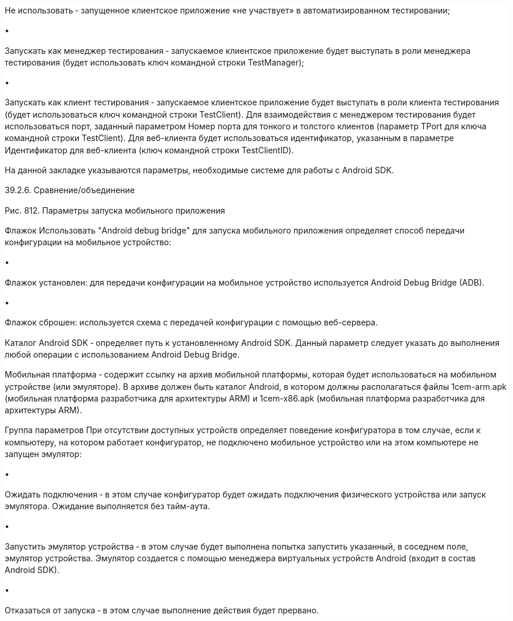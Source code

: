 Не использовать ‑ запущенное клиентское приложение «не участвует» в автоматизированном тестировании;

•

Запускать как менеджер тестирования ‑ запускаемое клиентское приложение будет выступать в роли менеджера тестирования (будет использовать ключ командной строки TestManager);

•

Запускать как клиент тестирования ‑ запускаемое клиентское приложение будет выступать в роли клиента тестирования (будет использоваться ключ командной строки TestClient). Для взаимодействия с менеджером тестирования будет использоваться порт, заданный параметром Номер порта для тонкого и толстого клиентов (параметр TPort для ключа командной строки TestClient). Для веб-клиента будет использоваться идентификатор, указанным в параметре Идентификатор для веб-клиента (ключ командной строки TestClientID).

На данной закладке указываются параметры, необходимые системе для работы с Android SDK.

39.2.6. Сравнение/объединение

Рис. 812. Параметры запуска мобильного приложения

Флажок Использовать "Android debug bridge" для запуска мобильного приложения определяет способ передачи конфигурации на мобильное устройство:

•

Флажок установлен: для передачи конфигурации на мобильное устройство используется Android Debug Bridge (ADB).

•

Флажок сброшен: используется схема с передачей конфигурации с помощью веб-сервера.

Каталог Android SDK ‑ определяет путь к установленному Android SDK. Данный параметр следует указать до выполнения любой операции с использованием Android Debug Bridge.

Мобильная платформа ‑ содержит ссылку на архив мобильной платформы, которая будет использоваться на мобильном устройстве (или эмуляторе). В архиве должен быть каталог Android, в котором должны располагаться файлы 1cem-arm.apk (мобильная платформа разработчика для архитектуры ARM) и 1cem-x86.apk (мобильная платформа разработчика для архитектуры ARM).

Группа параметров При отсутствии доступных устройств определяет поведение конфигуратора в том случае, если к компьютеру, на котором работает конфигуратор, не подключено мобильное устройство или на этом компьютере не запущен эмулятор:

•

Ожидать подключения ‑ в этом случае конфигуратор будет ожидать подключения физического устройства или запуск эмулятора. Ожидание выполняется без тайм-аута.

•

Запустить эмулятор устройства ‑ в этом случае будет выполнена попытка запустить указанный, в соседнем поле, эмулятор устройства. Эмулятор создается с помощью менеджера виртуальных устройств Android (входит в состав Android SDK).

•

Отказаться от запуска ‑ в этом случае выполнение действия будет прервано.
